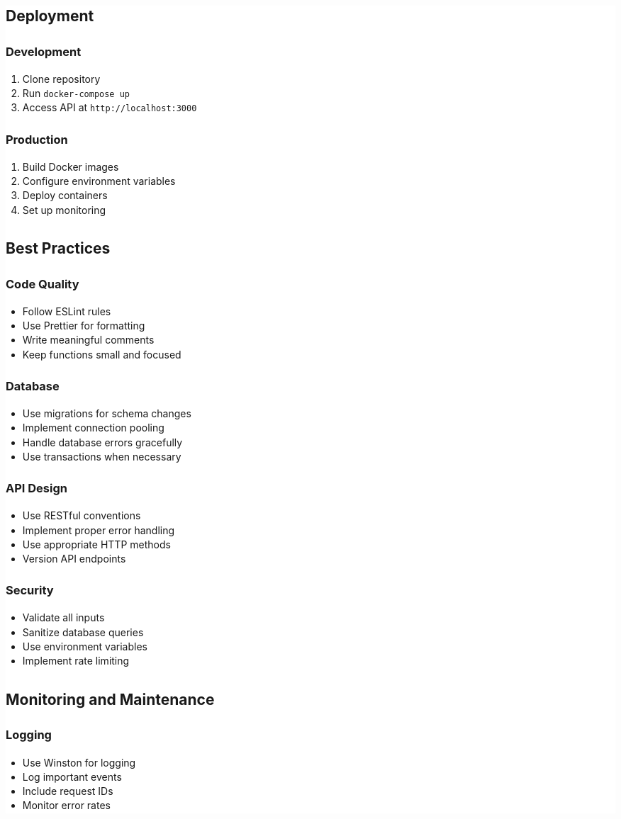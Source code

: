 ## Deployment

### Development
1. Clone repository
2. Run `docker-compose up`
3. Access API at `http://localhost:3000`

### Production
1. Build Docker images
2. Configure environment variables
3. Deploy containers
4. Set up monitoring

## Best Practices

### Code Quality
- Follow ESLint rules
- Use Prettier for formatting
- Write meaningful comments
- Keep functions small and focused

### Database
- Use migrations for schema changes
- Implement connection pooling
- Handle database errors gracefully
- Use transactions when necessary

### API Design
- Use RESTful conventions
- Implement proper error handling
- Use appropriate HTTP methods
- Version API endpoints

### Security
- Validate all inputs
- Sanitize database queries
- Use environment variables
- Implement rate limiting

## Monitoring and Maintenance

### Logging
- Use Winston for logging
- Log important events
- Include request IDs
- Monitor error rates
